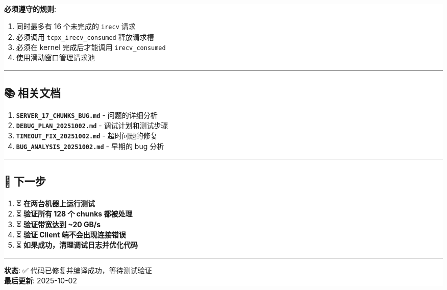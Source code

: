 **必须遵守的规则**:
1. 同时最多有 16 个未完成的 `irecv` 请求
2. 必须调用 `tcpx_irecv_consumed` 释放请求槽
3. 必须在 kernel 完成后才能调用 `irecv_consumed`
4. 使用滑动窗口管理请求池

---

## 📚 相关文档

1. **`SERVER_17_CHUNKS_BUG.md`** - 问题的详细分析
2. **`DEBUG_PLAN_20251002.md`** - 调试计划和测试步骤
3. **`TIMEOUT_FIX_20251002.md`** - 超时问题的修复
4. **`BUG_ANALYSIS_20251002.md`** - 早期的 bug 分析

---

## 🎯 下一步

1. ⏳ **在两台机器上运行测试**
2. ⏳ **验证所有 128 个 chunks 都被处理**
3. ⏳ **验证带宽达到 ~20 GB/s**
4. ⏳ **验证 Client 端不会出现连接错误**
5. ⏳ **如果成功，清理调试日志并优化代码**

---

**状态**: ✅ 代码已修复并编译成功，等待测试验证  
**最后更新**: 2025-10-02

